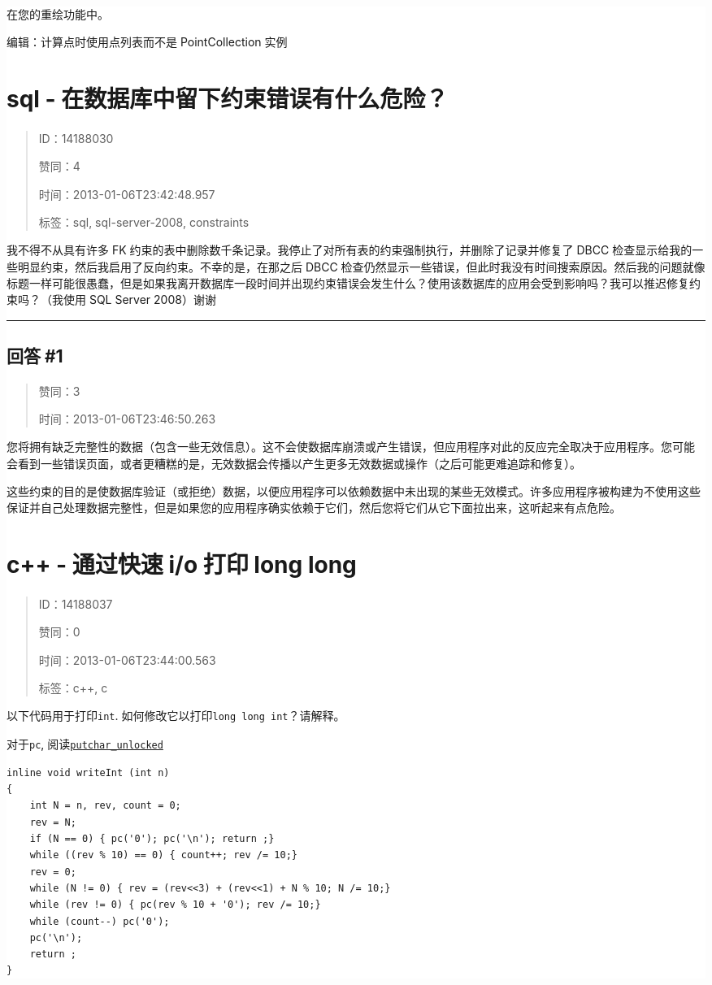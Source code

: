 在您的重绘功能中。

编辑：计算点时使用点列表而不是 PointCollection 实例

# sql - 在数据库中留下约束错误有什么危险？

> ID：14188030
> 
> 赞同：4
> 
> 时间：2013-01-06T23:42:48.957
> 
> 标签：sql, sql-server-2008, constraints

我不得不从具有许多 FK 约束的表中删除数千条记录。我停止了对所有表的约束强制执行，并删除了记录并修复了 DBCC 检查显示给我的一些明显约束，然后我启用了反向约束。不幸的是，在那之后 DBCC 检查仍然显示一些错误，但此时我没有时间搜索原因。然后我的问题就像标题一样可能很愚蠢，但是如果我离开数据库一段时间并出现约束错误会发生什么？使用该数据库的应用会受到影响吗？我可以推迟修复约束吗？（我使用 SQL Server 2008）谢谢

* * *

## 回答 #1

> 赞同：3
> 
> 时间：2013-01-06T23:46:50.263

您将拥有缺乏完整性的数据（包含一些无效信息）。这不会使数据库崩溃或产生错误，但应用程序对此的反应完全取决于应用程序。您可能会看到一些错误页面，或者更糟糕的是，无效数据会传播以产生更多无效数据或操作（之后可能更难追踪和修复）。

这些约束的目的是使数据库验证（或拒绝）数据，以便应用程序可以依赖数据中未出现的某些无效模式。许多应用程序被构建为不使用这些保证并自己处理数据完整性，但是如果您的应用程序确实依赖于它们，然后您将它们从它下面拉出来，这听起来有点危险。

# c++ - 通过快速 i/o 打印 long long

> ID：14188037
> 
> 赞同：0
> 
> 时间：2013-01-06T23:44:00.563
> 
> 标签：c++, c

以下代码用于打印`int`. 如何修改它以打印`long long int`？请解释。

对于`pc`, 阅读[`putchar_unlocked`](http://linux.die.net/man/3/getchar_unlocked)

```
inline void writeInt (int n)
{
    int N = n, rev, count = 0;
    rev = N;
    if (N == 0) { pc('0'); pc('\n'); return ;}
    while ((rev % 10) == 0) { count++; rev /= 10;}
    rev = 0;
    while (N != 0) { rev = (rev<<3) + (rev<<1) + N % 10; N /= 10;}
    while (rev != 0) { pc(rev % 10 + '0'); rev /= 10;}
    while (count--) pc('0');
    pc('\n');
    return ;
} 
```
